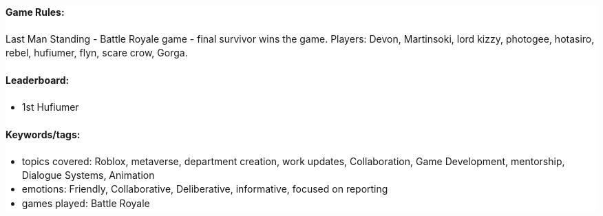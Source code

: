 #### Game Rules:
Last Man Standing - Battle Royale game - final survivor wins the game. 
Players: Devon, Martinsoki, lord kizzy, photogee, hotasiro, rebel, hufiumer, flyn, scare crow, Gorga.



#### Leaderboard:
- 1st Hufiumer

#### Keywords/tags:
- topics covered: Roblox, metaverse, department creation, work updates, Collaboration, Game Development, mentorship, Dialogue Systems, Animation
- emotions: Friendly, Collaborative, Deliberative, informative, focused on reporting
- games played: Battle Royale
